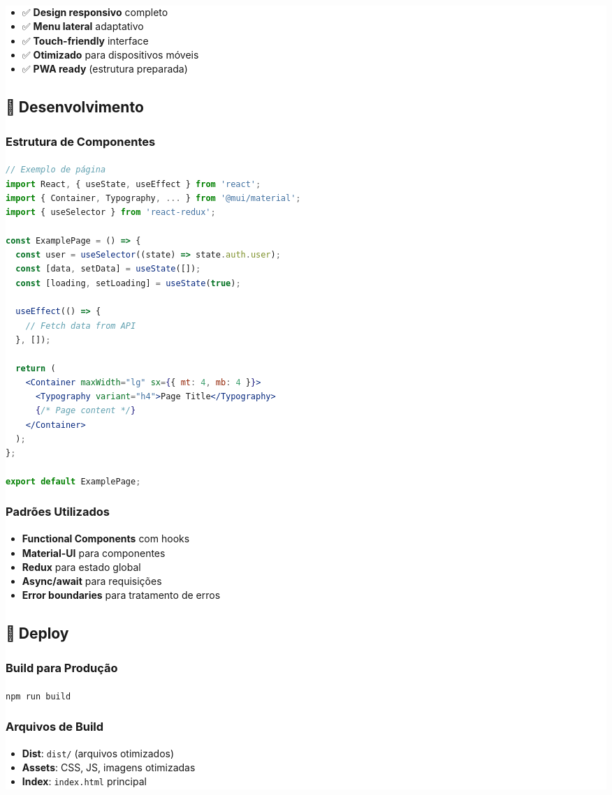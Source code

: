 - ✅ **Design responsivo** completo
- ✅ **Menu lateral** adaptativo
- ✅ **Touch-friendly** interface
- ✅ **Otimizado** para dispositivos móveis
- ✅ **PWA ready** (estrutura preparada)

## 🔧 Desenvolvimento

### Estrutura de Componentes
```jsx
// Exemplo de página
import React, { useState, useEffect } from 'react';
import { Container, Typography, ... } from '@mui/material';
import { useSelector } from 'react-redux';

const ExamplePage = () => {
  const user = useSelector((state) => state.auth.user);
  const [data, setData] = useState([]);
  const [loading, setLoading] = useState(true);

  useEffect(() => {
    // Fetch data from API
  }, []);

  return (
    <Container maxWidth="lg" sx={{ mt: 4, mb: 4 }}>
      <Typography variant="h4">Page Title</Typography>
      {/* Page content */}
    </Container>
  );
};

export default ExamplePage;
```

### Padrões Utilizados
- **Functional Components** com hooks
- **Material-UI** para componentes
- **Redux** para estado global
- **Async/await** para requisições
- **Error boundaries** para tratamento de erros

## 🚀 Deploy

### Build para Produção
```bash
npm run build
```

### Arquivos de Build
- **Dist**: `dist/` (arquivos otimizados)
- **Assets**: CSS, JS, imagens otimizadas
- **Index**: `index.html` principal
